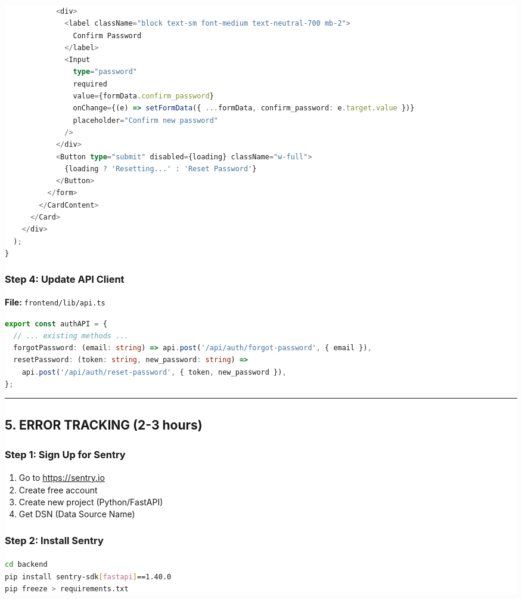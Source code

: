 ```typescript
            <div>
              <label className="block text-sm font-medium text-neutral-700 mb-2">
                Confirm Password
              </label>
              <Input
                type="password"
                required
                value={formData.confirm_password}
                onChange={(e) => setFormData({ ...formData, confirm_password: e.target.value })}
                placeholder="Confirm new password"
              />
            </div>
            <Button type="submit" disabled={loading} className="w-full">
              {loading ? 'Resetting...' : 'Reset Password'}
            </Button>
          </form>
        </CardContent>
      </Card>
    </div>
  );
}
```

### Step 4: Update API Client
**File:** `frontend/lib/api.ts`
```typescript
export const authAPI = {
  // ... existing methods ...
  forgotPassword: (email: string) => api.post('/api/auth/forgot-password', { email }),
  resetPassword: (token: string, new_password: string) => 
    api.post('/api/auth/reset-password', { token, new_password }),
};
```

---

## 5. ERROR TRACKING (2-3 hours)

### Step 1: Sign Up for Sentry
1. Go to https://sentry.io
2. Create free account
3. Create new project (Python/FastAPI)
4. Get DSN (Data Source Name)

### Step 2: Install Sentry
```bash
cd backend
pip install sentry-sdk[fastapi]==1.40.0
pip freeze > requirements.txt
```
